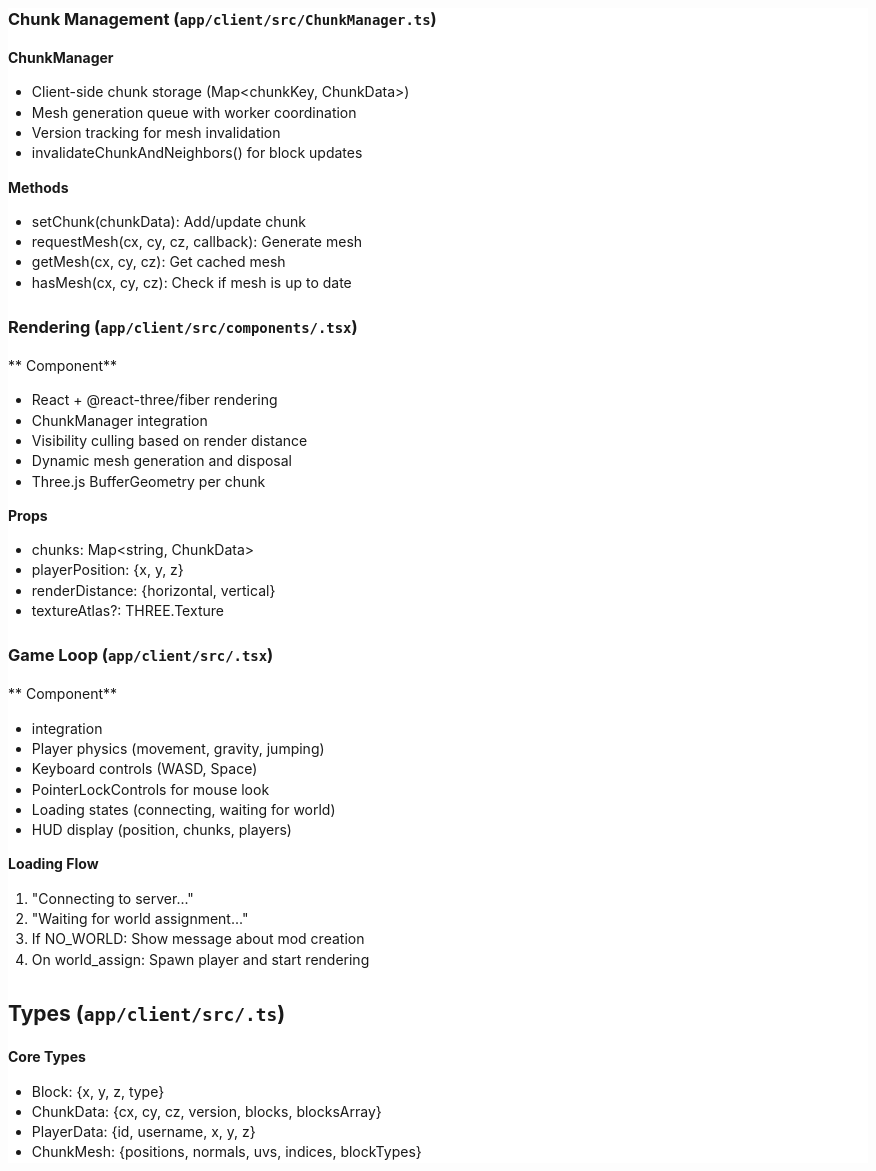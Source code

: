 ### Chunk Management (`app/client/src/ChunkManager.ts`)

**ChunkManager**
- Client-side chunk storage (Map<chunkKey, ChunkData>)
- Mesh generation queue with worker coordination
- Version tracking for mesh invalidation
- invalidateChunkAndNeighbors() for block updates

**Methods**
- setChunk(chunkData): Add/update chunk
- requestMesh(cx, cy, cz, callback): Generate mesh
- getMesh(cx, cy, cz): Get cached mesh
- hasMesh(cx, cy, cz): Check if mesh is up to date

### Rendering (`app/client/src/components/.tsx`)

** Component**
- React + @react-three/fiber rendering
- ChunkManager integration
- Visibility culling based on render distance
- Dynamic mesh generation and disposal
- Three.js BufferGeometry per chunk

**Props**
- chunks: Map<string, ChunkData>
- playerPosition: {x, y, z}
- renderDistance: {horizontal, vertical}
- textureAtlas?: THREE.Texture

### Game Loop (`app/client/src/.tsx`)

** Component**
- integration
- Player physics (movement, gravity, jumping)
- Keyboard controls (WASD, Space)
- PointerLockControls for mouse look
- Loading states (connecting, waiting for world)
- HUD display (position, chunks, players)

**Loading Flow**
1. "Connecting to server..."
2. "Waiting for world assignment..."
3. If NO_WORLD: Show message about mod creation
4. On world_assign: Spawn player and start rendering

## Types (`app/client/src/.ts`)

**Core Types**
- Block: {x, y, z, type}
- ChunkData: {cx, cy, cz, version, blocks, blocksArray}
- PlayerData: {id, username, x, y, z}
- ChunkMesh: {positions, normals, uvs, indices, blockTypes}
